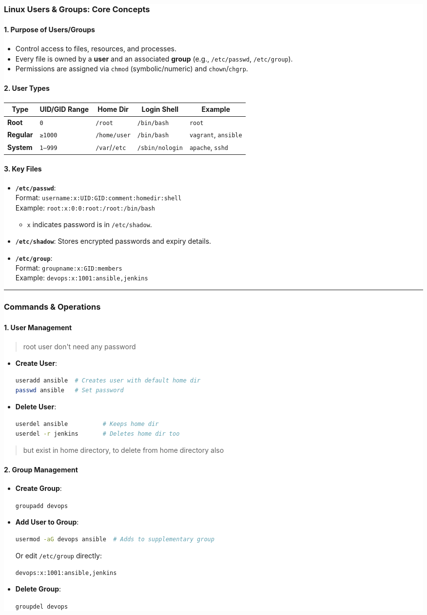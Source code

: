 
### **Linux Users & Groups: Core Concepts**
#### **1. Purpose of Users/Groups**
- Control access to files, resources, and processes.  
- Every file is owned by a **user** and an associated **group** (e.g., `/etc/passwd`, `/etc/group`).  
- Permissions are assigned via `chmod` (symbolic/numeric) and `chown`/`chgrp`.

#### **2. User Types**
| Type          | UID/GID Range      | Home Dir       | Login Shell          | Example               |
|---------------|--------------------|----------------|----------------------|-----------------------|
| **Root**      | `0`                | `/root`        | `/bin/bash`          | `root`                |
| **Regular**   | `≥1000`            | `/home/user`   | `/bin/bash`          | `vagrant`, `ansible`  |
| **System**    | `1–999`            | `/var`/`/etc`  | `/sbin/nologin`      | `apache`, `sshd`      |

#### **3. Key Files**
- **`/etc/passwd`**:  
  Format: `username:x:UID:GID:comment:homedir:shell`  
  Example: `root:x:0:0:root:/root:/bin/bash`  
  - `x` indicates password is in `/etc/shadow`.  

- **`/etc/shadow`**: Stores encrypted passwords and expiry details.  
- **`/etc/group`**:  
  Format: `groupname:x:GID:members`  
  Example: `devops:x:1001:ansible,jenkins`  

---

### **Commands & Operations**
#### **1. User Management**
> root user don't need any password
- **Create User**:  
  ```bash
  useradd ansible  # Creates user with default home dir
  passwd ansible   # Set password
  ```
- **Delete User**:  
  ```bash
  userdel ansible          # Keeps home dir
  userdel -r jenkins       # Deletes home dir too
  ```
> but exist in home directory, to delete from home directory also 

#### **2. Group Management**
- **Create Group**:  
  ```bash
  groupadd devops
  ```
- **Add User to Group**:  
  ```bash
  usermod -aG devops ansible  # Adds to supplementary group
  ```
  Or edit `/etc/group` directly:  
  ```plaintext
  devops:x:1001:ansible,jenkins
  ```
- **Delete Group**:  
  ```bash
  groupdel devops
  ```
